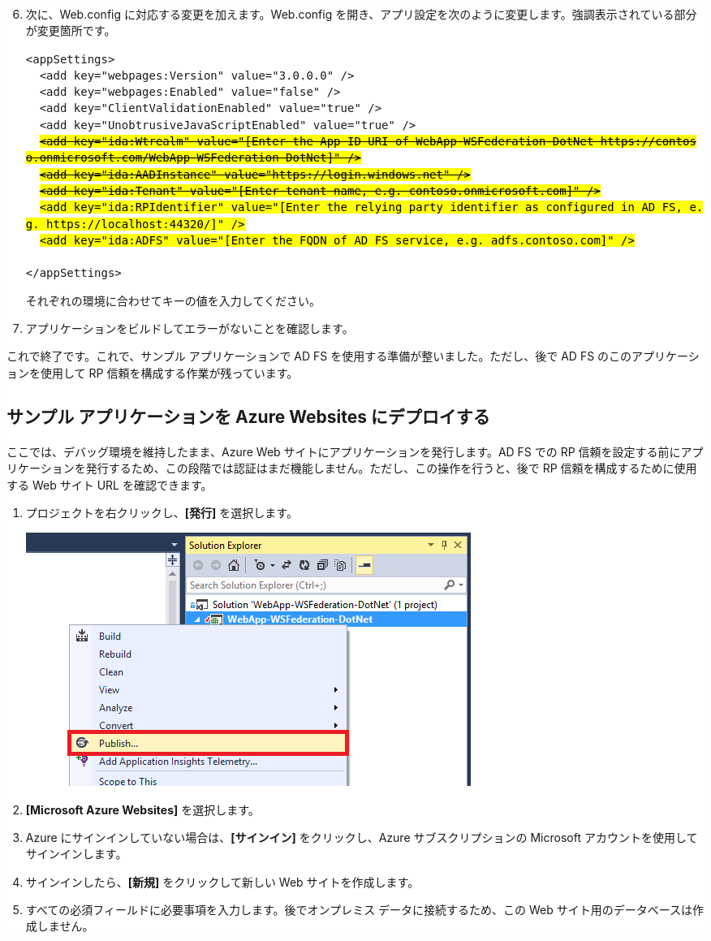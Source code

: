6.	次に、Web.config に対応する変更を加えます。Web.config を開き、アプリ設定を次のように変更します。強調表示されている部分が変更箇所です。  
	<pre class="prettyprint">
	&lt;appSettings&gt;
	  &lt;add key="webpages:Version" value="3.0.0.0" /&gt;
	  &lt;add key="webpages:Enabled" value="false" /&gt;
	  &lt;add key="ClientValidationEnabled" value="true" /&gt;
	  &lt;add key="UnobtrusiveJavaScriptEnabled" value="true" /&gt;
	  <mark><del>&lt;add key="ida:Wtrealm" value="[Enter the App ID URI of WebApp-WSFederation-DotNet https://contoso.onmicrosoft.com/WebApp-WSFederation-DotNet]" /&gt;</del></mark>
	  <mark><del>&lt;add key="ida:AADInstance" value="https://login.windows.net" /&gt;</del></mark>
	  <mark><del>&lt;add key="ida:Tenant" value="[Enter tenant name, e.g. contoso.onmicrosoft.com]" /&gt;</del></mark>
	  <mark>&lt;add key="ida:RPIdentifier" value="[Enter the relying party identifier as configured in AD FS, e.g. https://localhost:44320/]" /&gt;</mark>
	  <mark>&lt;add key="ida:ADFS" value="[Enter the FQDN of AD FS service, e.g. adfs.contoso.com]" /&gt;</mark>

	&lt;/appSettings&gt;
	</pre>

	それぞれの環境に合わせてキーの値を入力してください。

7.	アプリケーションをビルドしてエラーがないことを確認します。

これで終了です。これで、サンプル アプリケーションで AD FS を使用する準備が整いました。ただし、後で AD FS のこのアプリケーションを使用して RP 信頼を構成する作業が残っています。

<a name="bkmk_deploy"></a>
## サンプル アプリケーションを Azure Websites にデプロイする

ここでは、デバッグ環境を維持したまま、Azure Web サイトにアプリケーションを発行します。AD FS での RP 信頼を設定する前にアプリケーションを発行するため、この段階では認証はまだ機能しません。ただし、この操作を行うと、後で RP 信頼を構成するために使用する Web サイト URL を確認できます。

1. プロジェクトを右クリックし、**[発行]** を選択します。

	![](./media/web-sites-dotnet-lob-application-adfs/01-publish-website.png)

2. **[Microsoft Azure Websites]** を選択します。
3. Azure にサインインしていない場合は、**[サインイン]** をクリックし、Azure サブスクリプションの Microsoft アカウントを使用してサインインします。
4. サインインしたら、**[新規]** をクリックして新しい Web サイトを作成します。
5. すべての必須フィールドに必要事項を入力します。後でオンプレミス データに接続するため、この Web サイト用のデータベースは作成しません。
